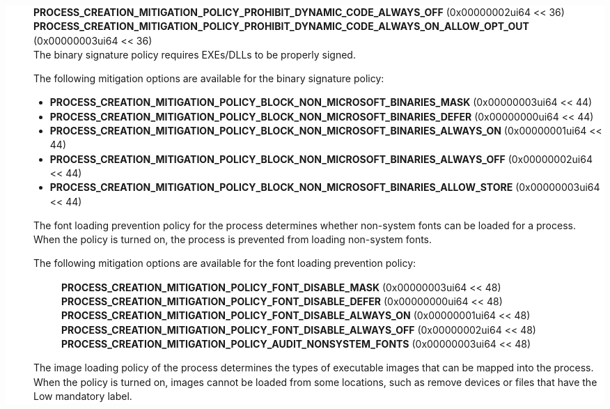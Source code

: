 </dd>
<dd><b>PROCESS_CREATION_MITIGATION_POLICY_PROHIBIT_DYNAMIC_CODE_ALWAYS_OFF</b> (0x00000002ui64 &lt;&lt; 36) 

</dd>
<dd><b>PROCESS_CREATION_MITIGATION_POLICY_PROHIBIT_DYNAMIC_CODE_ALWAYS_ON_ALLOW_OPT_OUT</b> (0x00000003ui64 &lt;&lt; 36) 
</dd>
</dl>
</dd>
<dd>
The binary signature policy requires EXEs/DLLs to be properly signed.

The following mitigation options are available for the binary signature policy:

<ul>
<li><b>PROCESS_CREATION_MITIGATION_POLICY_BLOCK_NON_MICROSOFT_BINARIES_MASK</b> (0x00000003ui64 &lt;&lt; 44)</li>
<li><b>PROCESS_CREATION_MITIGATION_POLICY_BLOCK_NON_MICROSOFT_BINARIES_DEFER</b> (0x00000000ui64 &lt;&lt; 44) 

</li>
<li><b>PROCESS_CREATION_MITIGATION_POLICY_BLOCK_NON_MICROSOFT_BINARIES_ALWAYS_ON</b> (0x00000001ui64 &lt;&lt; 44)</li>
<li><b>PROCESS_CREATION_MITIGATION_POLICY_BLOCK_NON_MICROSOFT_BINARIES_ALWAYS_OFF</b> (0x00000002ui64 &lt;&lt; 44) 

</li>
<li><b>PROCESS_CREATION_MITIGATION_POLICY_BLOCK_NON_MICROSOFT_BINARIES_ALLOW_STORE</b> (0x00000003ui64 &lt;&lt; 44) 
</li>
</ul>
</dd>
<dd>
The font loading prevention policy for the process determines whether non-system fonts can be loaded for a process. When the policy is turned on, the process is prevented from loading non-system fonts.

The following mitigation options are available for the font loading prevention policy:

<dl>
<dd><b>PROCESS_CREATION_MITIGATION_POLICY_FONT_DISABLE_MASK</b>                              (0x00000003ui64 &lt;&lt; 48)</dd>
<dd><b>PROCESS_CREATION_MITIGATION_POLICY_FONT_DISABLE_DEFER</b>                             (0x00000000ui64 &lt;&lt; 48)  

</dd>
<dd><b>PROCESS_CREATION_MITIGATION_POLICY_FONT_DISABLE_ALWAYS_ON</b>                         (0x00000001ui64 &lt;&lt; 48)  

</dd>
<dd><b>PROCESS_CREATION_MITIGATION_POLICY_FONT_DISABLE_ALWAYS_OFF</b>                        (0x00000002ui64 &lt;&lt; 48)  

</dd>
<dd><b>PROCESS_CREATION_MITIGATION_POLICY_AUDIT_NONSYSTEM_FONTS</b>                          (0x00000003ui64 &lt;&lt; 48)  
</dd>
</dl>
</dd>
<dd>
The image loading policy of the process determines the types of executable images that can be mapped into the process. When the policy is turned on, images cannot be loaded from some locations, such as remove devices or files that have the Low mandatory label.
